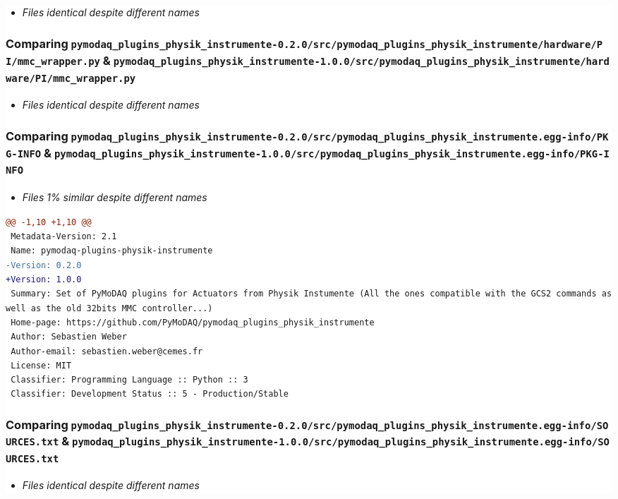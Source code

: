  * *Files identical despite different names*

### Comparing `pymodaq_plugins_physik_instrumente-0.2.0/src/pymodaq_plugins_physik_instrumente/hardware/PI/mmc_wrapper.py` & `pymodaq_plugins_physik_instrumente-1.0.0/src/pymodaq_plugins_physik_instrumente/hardware/PI/mmc_wrapper.py`

 * *Files identical despite different names*

### Comparing `pymodaq_plugins_physik_instrumente-0.2.0/src/pymodaq_plugins_physik_instrumente.egg-info/PKG-INFO` & `pymodaq_plugins_physik_instrumente-1.0.0/src/pymodaq_plugins_physik_instrumente.egg-info/PKG-INFO`

 * *Files 1% similar despite different names*

```diff
@@ -1,10 +1,10 @@
 Metadata-Version: 2.1
 Name: pymodaq-plugins-physik-instrumente
-Version: 0.2.0
+Version: 1.0.0
 Summary: Set of PyMoDAQ plugins for Actuators from Physik Instumente (All the ones compatible with the GCS2 commands as well as the old 32bits MMC controller...)
 Home-page: https://github.com/PyMoDAQ/pymodaq_plugins_physik_instrumente
 Author: Sebastien Weber
 Author-email: sebastien.weber@cemes.fr
 License: MIT
 Classifier: Programming Language :: Python :: 3
 Classifier: Development Status :: 5 - Production/Stable
```

### Comparing `pymodaq_plugins_physik_instrumente-0.2.0/src/pymodaq_plugins_physik_instrumente.egg-info/SOURCES.txt` & `pymodaq_plugins_physik_instrumente-1.0.0/src/pymodaq_plugins_physik_instrumente.egg-info/SOURCES.txt`

 * *Files identical despite different names*

